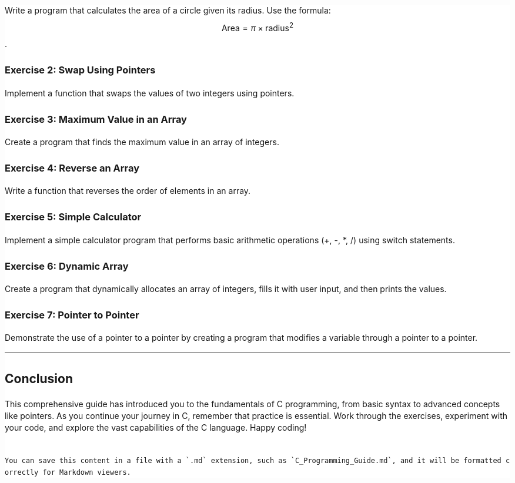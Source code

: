 Write a program that calculates the area of a circle given its radius. Use the formula: $$ \text{Area} = \pi \times \text{radius}^2 $$.

### Exercise 2: Swap Using Pointers

Implement a function that swaps the values of two integers using pointers.

### Exercise 3: Maximum Value in an Array

Create a program that finds the maximum value in an array of integers.

### Exercise 4: Reverse an Array

Write a function that reverses the order of elements in an array.

### Exercise 5: Simple Calculator

Implement a simple calculator program that performs basic arithmetic operations (+, -, *, /) using switch statements.

### Exercise 6: Dynamic Array

Create a program that dynamically allocates an array of integers, fills it with user input, and then prints the values.

### Exercise 7: Pointer to Pointer

Demonstrate the use of a pointer to a pointer by creating a program that modifies a variable through a pointer to a pointer.

---

## Conclusion

This comprehensive guide has introduced you to the fundamentals of C programming, from basic syntax to advanced concepts like pointers. As you continue your journey in C, remember that practice is essential. Work through the exercises, experiment with your code, and explore the vast capabilities of the C language. Happy coding!
```

You can save this content in a file with a `.md` extension, such as `C_Programming_Guide.md`, and it will be formatted correctly for Markdown viewers.
